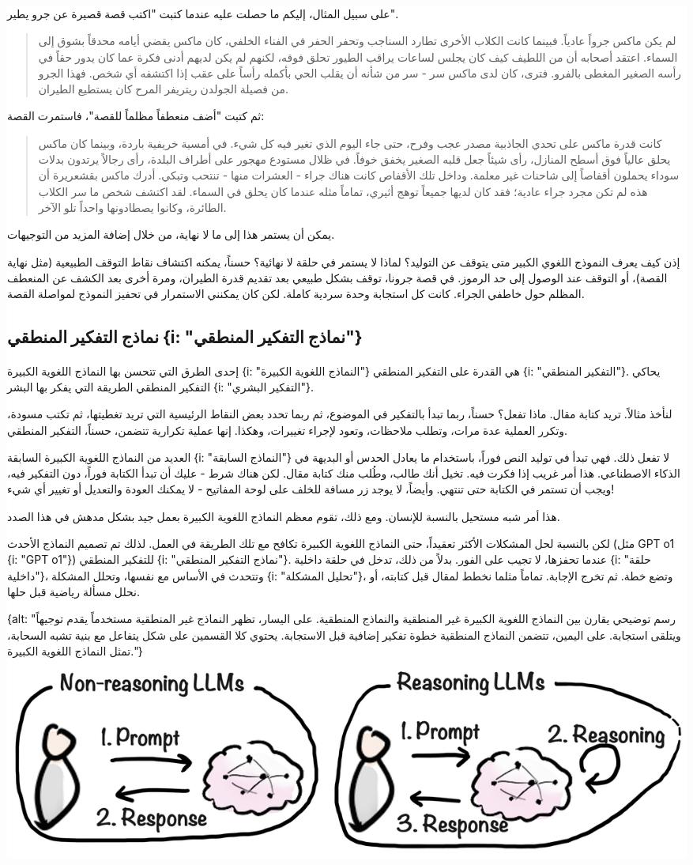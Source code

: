 

على سبيل المثال، إليكم ما حصلت عليه عندما كتبت "اكتب قصة قصيرة عن جرو يطير".

> لم يكن ماكس جرواً عادياً. فبينما كانت الكلاب الأخرى تطارد السناجب وتحفر الحفر في الفناء الخلفي، كان ماكس يقضي أيامه محدقاً بشوق إلى السماء. اعتقد أصحابه أن من اللطيف كيف كان يجلس لساعات يراقب الطيور تحلق فوقه، لكنهم لم يكن لديهم أدنى فكرة عما كان يدور حقاً في رأسه الصغير المغطى بالفرو. فترى، كان لدى ماكس سر - سر من شأنه أن يقلب الحي بأكمله رأساً على عقب إذا اكتشفه أي شخص. فهذا الجرو من فصيلة الجولدن ريتريفر المرح كان يستطيع الطيران.

ثم كتبت "أضف منعطفاً مظلماً للقصة"، فاستمرت القصة:

> كانت قدرة ماكس على تحدي الجاذبية مصدر عجب وفرح، حتى جاء اليوم الذي تغير فيه كل شيء. في أمسية خريفية باردة، وبينما كان ماكس يحلق عالياً فوق أسطح المنازل، رأى شيئاً جعل قلبه الصغير يخفق خوفاً. في ظلال مستودع مهجور على أطراف البلدة، رأى رجالاً يرتدون بدلات سوداء يحملون أقفاصاً إلى شاحنات غير معلمة. وداخل تلك الأقفاص كانت هناك جراء - العشرات منها - تنتحب وتبكي. أدرك ماكس بقشعريرة أن هذه لم تكن مجرد جراء عادية؛ فقد كان لديها جميعاً توهج أثيري، تماماً مثله عندما كان يحلق في السماء. لقد اكتشف شخص ما سر الكلاب الطائرة، وكانوا يصطادونها واحداً تلو الآخر.

يمكن أن يستمر هذا إلى ما لا نهاية، من خلال إضافة المزيد من التوجيهات.

إذن كيف يعرف النموذج اللغوي الكبير متى يتوقف عن التوليد؟ لماذا لا يستمر في حلقة لا نهائية؟ حسناً، يمكنه اكتشاف نقاط التوقف الطبيعية (مثل نهاية القصة)، أو التوقف عند الوصول إلى حد الرموز. في قصة جرونا، توقف بشكل طبيعي بعد تقديم قدرة الطيران، ومرة أخرى بعد الكشف عن المنعطف المظلم حول خاطفي الجراء. كانت كل استجابة وحدة سردية كاملة. لكن كان يمكنني الاستمرار في تحفيز النموذج لمواصلة القصة.

## نماذج التفكير المنطقي {i: "نماذج التفكير المنطقي"}

إحدى الطرق التي تتحسن بها النماذج اللغوية الكبيرة {i: "النماذج اللغوية الكبيرة"} هي القدرة على التفكير المنطقي {i: "التفكير المنطقي"}. يحاكي التفكير المنطقي الطريقة التي يفكر بها البشر {i: "التفكير البشري"}.

لنأخذ مثالاً. تريد كتابة مقال. ماذا تفعل؟ حسناً، ربما تبدأ بالتفكير في الموضوع، ثم ربما تحدد بعض النقاط الرئيسية التي تريد تغطيتها، ثم تكتب مسودة، وتكرر العملية عدة مرات، وتطلب ملاحظات، وتعود لإجراء تغييرات، وهكذا. إنها عملية تكرارية تتضمن، حسناً، التفكير المنطقي.

العديد من النماذج اللغوية الكبيرة السابقة {i: "النماذج السابقة"} لا تفعل ذلك. فهي تبدأ في توليد النص فوراً، باستخدام ما يعادل الحدس أو البديهة في الذكاء الاصطناعي. هذا أمر غريب إذا فكرت فيه. تخيل أنك طالب، وطُلب منك كتابة مقال. لكن هناك شرط - عليك أن تبدأ الكتابة فوراً، دون التفكير فيه، ويجب أن تستمر في الكتابة حتى تنتهي. وأيضاً، لا يوجد زر مسافة للخلف على لوحة المفاتيح - لا يمكنك العودة والتعديل أو تغيير أي شيء!

هذا أمر شبه مستحيل بالنسبة للإنسان. ومع ذلك، تقوم معظم النماذج اللغوية الكبيرة بعمل جيد بشكل مدهش في هذا الصدد.

لكن بالنسبة لحل المشكلات الأكثر تعقيداً، حتى النماذج اللغوية الكبيرة تكافح مع تلك الطريقة في العمل. لذلك تم تصميم النماذج الأحدث (مثل GPT o1 {i: "GPT o1"}) للتفكير المنطقي {i: "نماذج التفكير المنطقي"}. عندما تحفزها، لا تجيب على الفور. بدلاً من ذلك، تدخل في حلقة داخلية {i: "حلقة داخلية"}، وتتحدث في الأساس مع نفسها، وتحلل المشكلة {i: "تحليل المشكلة"}، وتضع خطة. ثم تخرج الإجابة. تماماً مثلما نخطط لمقال قبل كتابته، أو نحلل مسألة رياضية قبل حلها.

{alt: "رسم توضيحي يقارن بين النماذج اللغوية الكبيرة غير المنطقية والنماذج المنطقية. على اليسار، تظهر النماذج غير المنطقية مستخدماً يقدم توجيهاً ويتلقى استجابة. على اليمين، تتضمن النماذج المنطقية خطوة تفكير إضافية قبل الاستجابة. يحتوي كلا القسمين على شكل يتفاعل مع بنية تشبه السحابة، تمثل النماذج اللغوية الكبيرة."}
![](resources/040-reasoning.png)